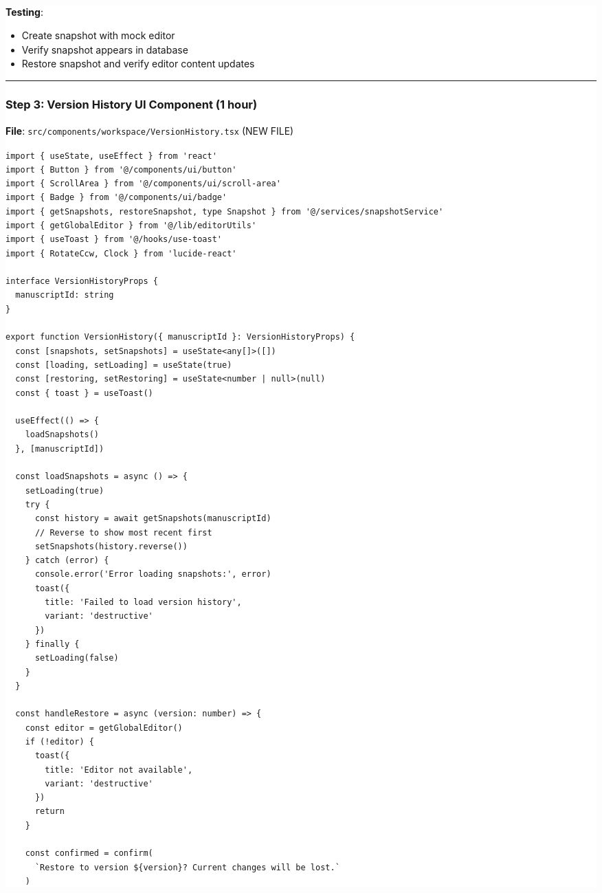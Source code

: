 **Testing**:
- Create snapshot with mock editor
- Verify snapshot appears in database
- Restore snapshot and verify editor content updates

---

### Step 3: Version History UI Component (1 hour)

**File**: `src/components/workspace/VersionHistory.tsx` (NEW FILE)

```tsx
import { useState, useEffect } from 'react'
import { Button } from '@/components/ui/button'
import { ScrollArea } from '@/components/ui/scroll-area'
import { Badge } from '@/components/ui/badge'
import { getSnapshots, restoreSnapshot, type Snapshot } from '@/services/snapshotService'
import { getGlobalEditor } from '@/lib/editorUtils'
import { useToast } from '@/hooks/use-toast'
import { RotateCcw, Clock } from 'lucide-react'

interface VersionHistoryProps {
  manuscriptId: string
}

export function VersionHistory({ manuscriptId }: VersionHistoryProps) {
  const [snapshots, setSnapshots] = useState<any[]>([])
  const [loading, setLoading] = useState(true)
  const [restoring, setRestoring] = useState<number | null>(null)
  const { toast } = useToast()

  useEffect(() => {
    loadSnapshots()
  }, [manuscriptId])

  const loadSnapshots = async () => {
    setLoading(true)
    try {
      const history = await getSnapshots(manuscriptId)
      // Reverse to show most recent first
      setSnapshots(history.reverse())
    } catch (error) {
      console.error('Error loading snapshots:', error)
      toast({
        title: 'Failed to load version history',
        variant: 'destructive'
      })
    } finally {
      setLoading(false)
    }
  }

  const handleRestore = async (version: number) => {
    const editor = getGlobalEditor()
    if (!editor) {
      toast({
        title: 'Editor not available',
        variant: 'destructive'
      })
      return
    }

    const confirmed = confirm(
      `Restore to version ${version}? Current changes will be lost.`
    )
```